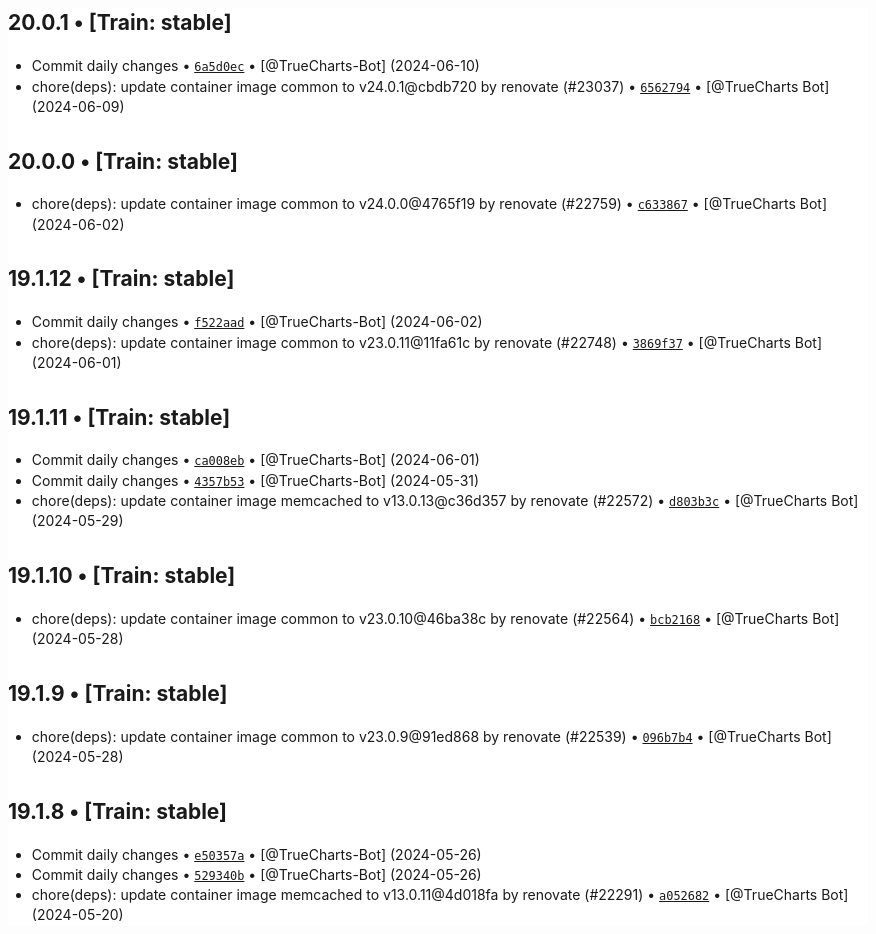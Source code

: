 ## 20.0.1 • [Train: stable]

- Commit daily changes • [`6a5d0ec`](https://github.com/trueforge-org/truecharts/commit/6a5d0ec00d4c1d2b7c51371717c727790c923ca3) • [@TrueCharts-Bot] (2024-06-10)
- chore(deps): update container image common to v24.0.1@cbdb720 by renovate (#23037) • [`6562794`](https://github.com/trueforge-org/truecharts/commit/6562794ee894054a9bc5ecdf95b097521ac410ab) • [@TrueCharts Bot] (2024-06-09)

## 20.0.0 • [Train: stable]

- chore(deps): update container image common to v24.0.0@4765f19 by renovate (#22759) • [`c633867`](https://github.com/trueforge-org/truecharts/commit/c633867be543821bcffadf5100482beeb52a7f1b) • [@TrueCharts Bot] (2024-06-02)

## 19.1.12 • [Train: stable]

- Commit daily changes • [`f522aad`](https://github.com/trueforge-org/truecharts/commit/f522aadebb53e1ca8416df2aa992281858533d9d) • [@TrueCharts-Bot] (2024-06-02)
- chore(deps): update container image common to v23.0.11@11fa61c by renovate (#22748) • [`3869f37`](https://github.com/trueforge-org/truecharts/commit/3869f379478fd10fb35dd1314c76b46112f4449b) • [@TrueCharts Bot] (2024-06-01)

## 19.1.11 • [Train: stable]

- Commit daily changes • [`ca008eb`](https://github.com/trueforge-org/truecharts/commit/ca008eb2afe01c75e63679218a2f8514f756d67e) • [@TrueCharts-Bot] (2024-06-01)
- Commit daily changes • [`4357b53`](https://github.com/trueforge-org/truecharts/commit/4357b533a97aa77ffa16998ce8b568336e3892a9) • [@TrueCharts-Bot] (2024-05-31)
- chore(deps): update container image memcached to v13.0.13@c36d357 by renovate (#22572) • [`d803b3c`](https://github.com/trueforge-org/truecharts/commit/d803b3c082b0cb6e35d86f1d80931bcee49ca2d4) • [@TrueCharts Bot] (2024-05-29)

## 19.1.10 • [Train: stable]

- chore(deps): update container image common to v23.0.10@46ba38c by renovate (#22564) • [`bcb2168`](https://github.com/trueforge-org/truecharts/commit/bcb216894443ae4d027cf9f2d89a9beb44a9adf1) • [@TrueCharts Bot] (2024-05-28)

## 19.1.9 • [Train: stable]

- chore(deps): update container image common to v23.0.9@91ed868 by renovate (#22539) • [`096b7b4`](https://github.com/trueforge-org/truecharts/commit/096b7b44ad081dece493a552bbf6bee7650a2ad7) • [@TrueCharts Bot] (2024-05-28)

## 19.1.8 • [Train: stable]

- Commit daily changes • [`e50357a`](https://github.com/trueforge-org/truecharts/commit/e50357a154422a397a11141869f0973293102e49) • [@TrueCharts-Bot] (2024-05-26)
- Commit daily changes • [`529340b`](https://github.com/trueforge-org/truecharts/commit/529340b7575e8cd6d00d2499271dc62e58a8d18d) • [@TrueCharts-Bot] (2024-05-26)
- chore(deps): update container image memcached to v13.0.11@4d018fa by renovate (#22291) • [`a052682`](https://github.com/trueforge-org/truecharts/commit/a052682d697dcfeba6bd281e1bdef3fc36910971) • [@TrueCharts Bot] (2024-05-20)
